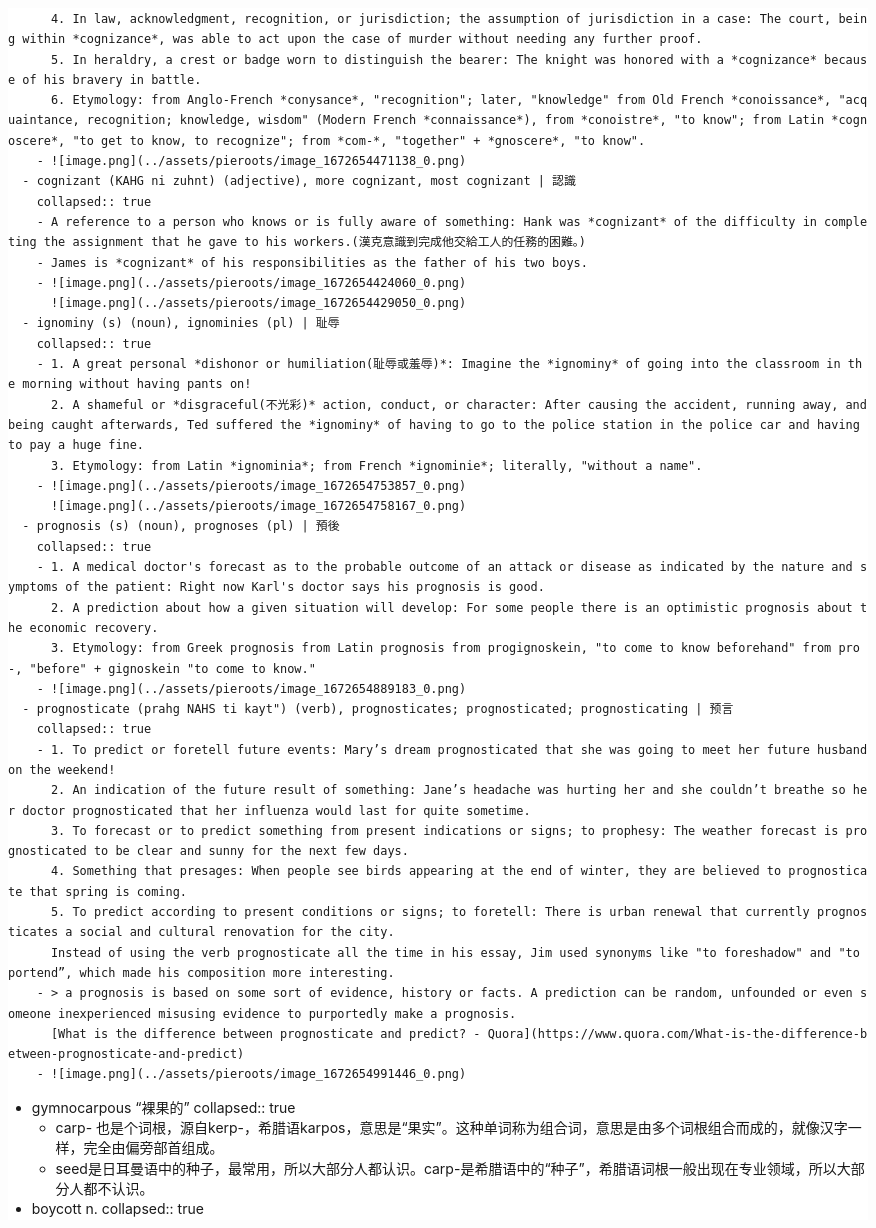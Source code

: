           4. In law, acknowledgment, recognition, or jurisdiction; the assumption of jurisdiction in a case: The court, being within *cognizance*, was able to act upon the case of murder without needing any further proof.
          5. In heraldry, a crest or badge worn to distinguish the bearer: The knight was honored with a *cognizance* because of his bravery in battle.
          6. Etymology: from Anglo-French *conysance*, "recognition"; later, "knowledge" from Old French *conoissance*, "acquaintance, recognition; knowledge, wisdom" (Modern French *connaissance*), from *conoistre*, "to know"; from Latin *cognoscere*, "to get to know, to recognize"; from *com-*, "together" + *gnoscere*, "to know".
        - ![image.png](../assets/pieroots/image_1672654471138_0.png)
      - cognizant (KAHG ni zuhnt) (adjective), more cognizant, most cognizant | 認識
        collapsed:: true
        - A reference to a person who knows or is fully aware of something: Hank was *cognizant* of the difficulty in completing the assignment that he gave to his workers.(漢克意識到完成他交給工人的任務的困難。)
        - James is *cognizant* of his responsibilities as the father of his two boys.
        - ![image.png](../assets/pieroots/image_1672654424060_0.png)
          ![image.png](../assets/pieroots/image_1672654429050_0.png)
      - ignominy (s) (noun), ignominies (pl) | 耻辱
        collapsed:: true
        - 1. A great personal *dishonor or humiliation(耻辱或羞辱)*: Imagine the *ignominy* of going into the classroom in the morning without having pants on!
          2. A shameful or *disgraceful(不光彩)* action, conduct, or character: After causing the accident, running away, and being caught afterwards, Ted suffered the *ignominy* of having to go to the police station in the police car and having to pay a huge fine.
          3. Etymology: from Latin *ignominia*; from French *ignominie*; literally, "without a name".
        - ![image.png](../assets/pieroots/image_1672654753857_0.png)
          ![image.png](../assets/pieroots/image_1672654758167_0.png)
      - prognosis (s) (noun), prognoses (pl) | 預後
        collapsed:: true
        - 1. A medical doctor's forecast as to the probable outcome of an attack or disease as indicated by the nature and symptoms of the patient: Right now Karl's doctor says his prognosis is good.
          2. A prediction about how a given situation will develop: For some people there is an optimistic prognosis about the economic recovery.
          3. Etymology: from Greek prognosis from Latin prognosis from progignoskein, "to come to know beforehand" from pro-, "before" + gignoskein "to come to know."
        - ![image.png](../assets/pieroots/image_1672654889183_0.png)
      - prognosticate (prahg NAHS ti kayt") (verb), prognosticates; prognosticated; prognosticating | 预言
        collapsed:: true
        - 1. To predict or foretell future events: Mary’s dream prognosticated that she was going to meet her future husband on the weekend!
          2. An indication of the future result of something: Jane’s headache was hurting her and she couldn’t breathe so her doctor prognosticated that her influenza would last for quite sometime.
          3. To forecast or to predict something from present indications or signs; to prophesy: The weather forecast is prognosticated to be clear and sunny for the next few days.
          4. Something that presages: When people see birds appearing at the end of winter, they are believed to prognosticate that spring is coming.
          5. To predict according to present conditions or signs; to foretell: There is urban renewal that currently prognosticates a social and cultural renovation for the city.
          Instead of using the verb prognosticate all the time in his essay, Jim used synonyms like "to foreshadow" and "to portend”, which made his composition more interesting.
        - > a prognosis is based on some sort of evidence, history or facts. A prediction can be random, unfounded or even someone inexperienced misusing evidence to purportedly make a prognosis.
          [What is the difference between prognosticate and predict? - Quora](https://www.quora.com/What-is-the-difference-between-prognosticate-and-predict)
        - ![image.png](../assets/pieroots/image_1672654991446_0.png)
  - gymnocarpous “裸果的”
    collapsed:: true
    - carp- 也是个词根，源自kerp-，希腊语karpos，意思是“果实”。这种单词称为组合词，意思是由多个词根组合而成的，就像汉字一样，完全由偏旁部首组成。
    - seed是日耳曼语中的种子，最常用，所以大部分人都认识。carp-是希腊语中的“种子”，希腊语词根一般出现在专业领域，所以大部分人都不认识。
  - boycott n.
    collapsed:: true